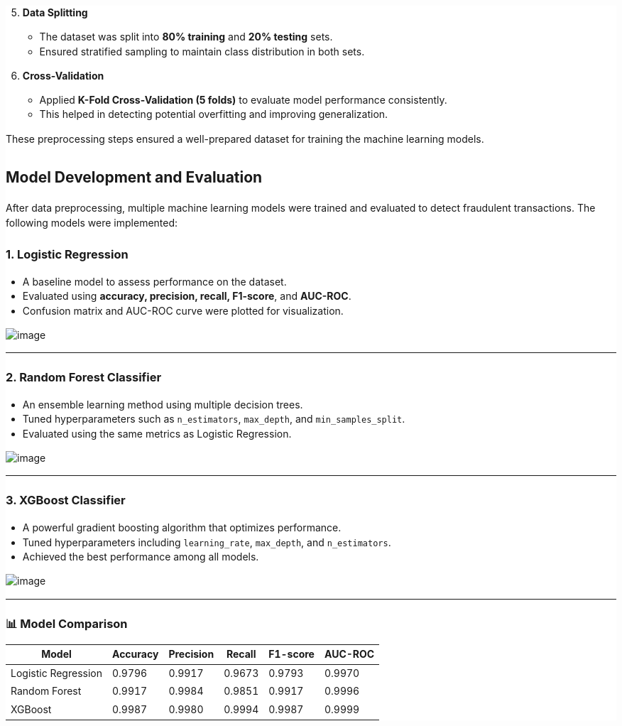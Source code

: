 5. **Data Splitting**  
   - The dataset was split into **80% training** and **20% testing** sets.  
   - Ensured stratified sampling to maintain class distribution in both sets.

6. **Cross-Validation**  
   - Applied **K-Fold Cross-Validation (5 folds)** to evaluate model performance consistently.  
   - This helped in detecting potential overfitting and improving generalization.

These preprocessing steps ensured a well-prepared dataset for training the machine learning models.

## Model Development and Evaluation

After data preprocessing, multiple machine learning models were trained and evaluated to detect fraudulent transactions. The following models were implemented:

### 1. Logistic Regression
- A baseline model to assess performance on the dataset.
- Evaluated using **accuracy, precision, recall, F1-score**, and **AUC-ROC**.
- Confusion matrix and AUC-ROC curve were plotted for visualization.

![image](https://github.com/user-attachments/assets/dfcc9fe1-008f-4086-86e8-00b29e773dd8)

---

### 2. Random Forest Classifier
- An ensemble learning method using multiple decision trees.
- Tuned hyperparameters such as `n_estimators`, `max_depth`, and `min_samples_split`.
- Evaluated using the same metrics as Logistic Regression.

![image](https://github.com/user-attachments/assets/78c45281-ae78-451d-a184-3d4968c5c8d8)

---

### 3. XGBoost Classifier
- A powerful gradient boosting algorithm that optimizes performance.
- Tuned hyperparameters including `learning_rate`, `max_depth`, and `n_estimators`.
- Achieved the best performance among all models.

![image](https://github.com/user-attachments/assets/45f38889-df06-4393-8764-7607de608a8a)

---

### 📊 Model Comparison
| Model               | Accuracy | Precision | Recall | F1-score | AUC-ROC |
|---------------------|----------|-----------|--------|----------|---------|
| Logistic Regression | 0.9796   | 0.9917    | 0.9673 | 0.9793   | 0.9970  |
| Random Forest      | 0.9917   | 0.9984    | 0.9851 | 0.9917   | 0.9996   |
| XGBoost           | 0.9987   | 0.9980    | 0.9994 | 0.9987   | 0.9999   |
